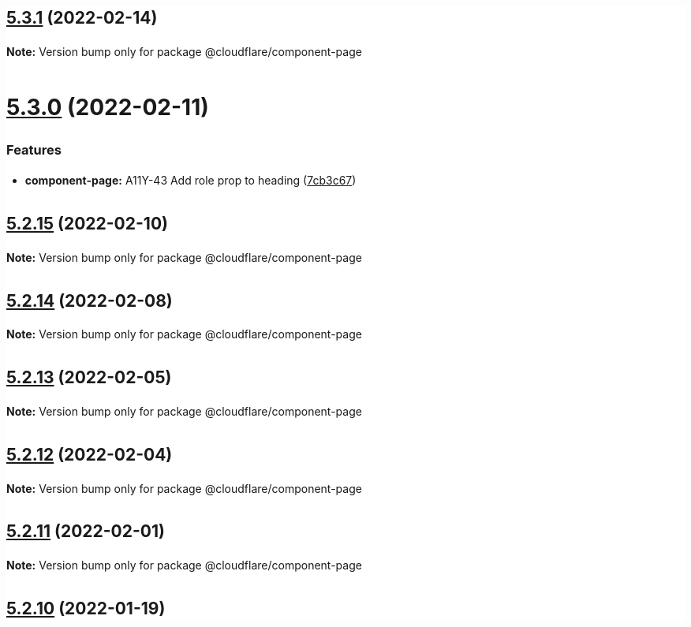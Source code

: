 ## [5.3.1](http://stash.cfops.it:7999/fe/stratus/compare/@cloudflare/component-page@5.3.0...@cloudflare/component-page@5.3.1) (2022-02-14)

**Note:** Version bump only for package @cloudflare/component-page

# [5.3.0](http://stash.cfops.it:7999/fe/stratus/compare/@cloudflare/component-page@5.2.15...@cloudflare/component-page@5.3.0) (2022-02-11)

### Features

- **component-page:** A11Y-43 Add role prop to heading ([7cb3c67](http://stash.cfops.it:7999/fe/stratus/commits/7cb3c67))

## [5.2.15](http://stash.cfops.it:7999/fe/stratus/compare/@cloudflare/component-page@5.2.14...@cloudflare/component-page@5.2.15) (2022-02-10)

**Note:** Version bump only for package @cloudflare/component-page

## [5.2.14](http://stash.cfops.it:7999/fe/stratus/compare/@cloudflare/component-page@5.2.13...@cloudflare/component-page@5.2.14) (2022-02-08)

**Note:** Version bump only for package @cloudflare/component-page

## [5.2.13](http://stash.cfops.it:7999/fe/stratus/compare/@cloudflare/component-page@5.2.12...@cloudflare/component-page@5.2.13) (2022-02-05)

**Note:** Version bump only for package @cloudflare/component-page

## [5.2.12](http://stash.cfops.it:7999/fe/stratus/compare/@cloudflare/component-page@5.2.11...@cloudflare/component-page@5.2.12) (2022-02-04)

**Note:** Version bump only for package @cloudflare/component-page

## [5.2.11](http://stash.cfops.it:7999/fe/stratus/compare/@cloudflare/component-page@5.2.10...@cloudflare/component-page@5.2.11) (2022-02-01)

**Note:** Version bump only for package @cloudflare/component-page

## [5.2.10](http://stash.cfops.it:7999/fe/stratus/compare/@cloudflare/component-page@5.2.9...@cloudflare/component-page@5.2.10) (2022-01-19)
